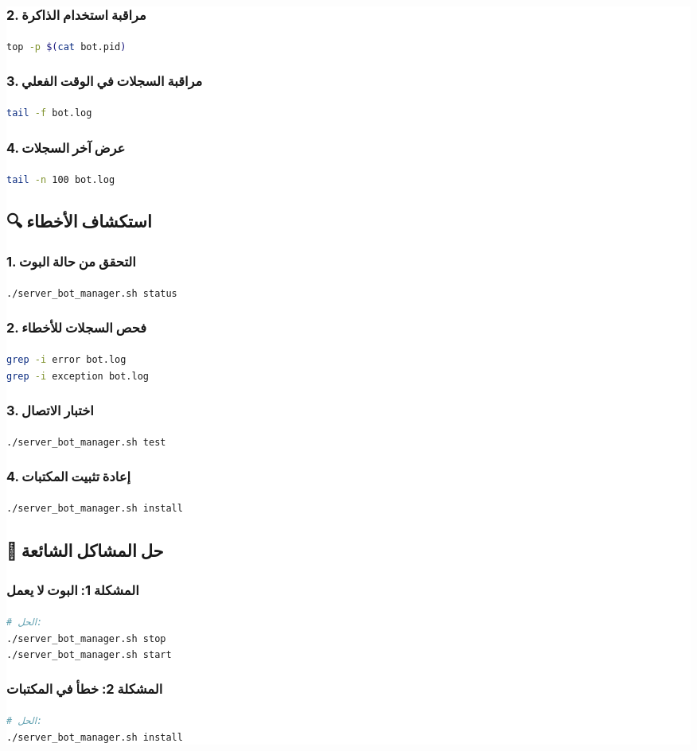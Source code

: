 ### 2. مراقبة استخدام الذاكرة
```bash
top -p $(cat bot.pid)
```

### 3. مراقبة السجلات في الوقت الفعلي
```bash
tail -f bot.log
```

### 4. عرض آخر السجلات
```bash
tail -n 100 bot.log
```

## 🔍 استكشاف الأخطاء

### 1. التحقق من حالة البوت
```bash
./server_bot_manager.sh status
```

### 2. فحص السجلات للأخطاء
```bash
grep -i error bot.log
grep -i exception bot.log
```

### 3. اختبار الاتصال
```bash
./server_bot_manager.sh test
```

### 4. إعادة تثبيت المكتبات
```bash
./server_bot_manager.sh install
```

## 🚨 حل المشاكل الشائعة

### المشكلة 1: البوت لا يعمل
```bash
# الحل:
./server_bot_manager.sh stop
./server_bot_manager.sh start
```

### المشكلة 2: خطأ في المكتبات
```bash
# الحل:
./server_bot_manager.sh install
```
